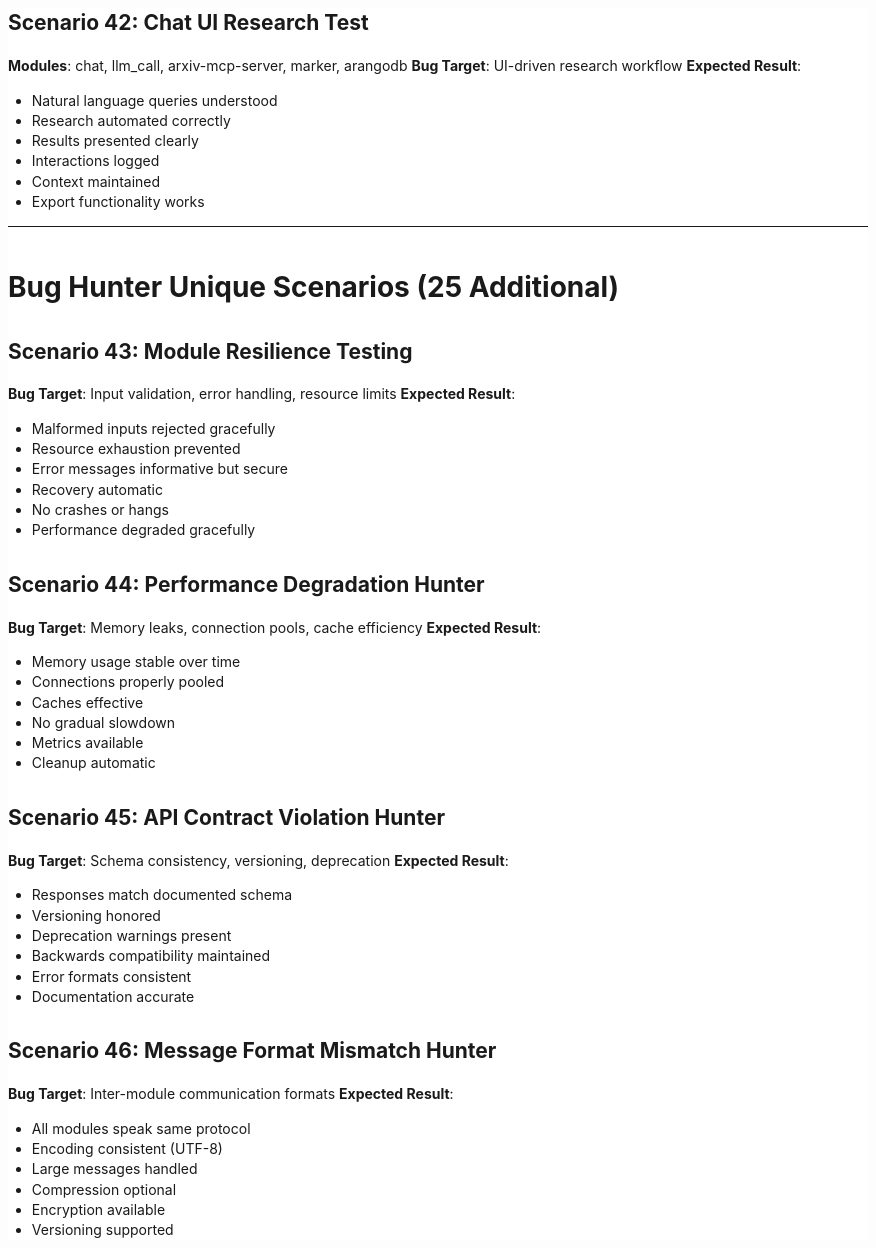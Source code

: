 ## Scenario 42: Chat UI Research Test
**Modules**: chat, llm_call, arxiv-mcp-server, marker, arangodb
**Bug Target**: UI-driven research workflow
**Expected Result**:
- Natural language queries understood
- Research automated correctly
- Results presented clearly
- Interactions logged
- Context maintained
- Export functionality works

---

# Bug Hunter Unique Scenarios (25 Additional)

## Scenario 43: Module Resilience Testing
**Bug Target**: Input validation, error handling, resource limits
**Expected Result**:
- Malformed inputs rejected gracefully
- Resource exhaustion prevented
- Error messages informative but secure
- Recovery automatic
- No crashes or hangs
- Performance degraded gracefully

## Scenario 44: Performance Degradation Hunter
**Bug Target**: Memory leaks, connection pools, cache efficiency
**Expected Result**:
- Memory usage stable over time
- Connections properly pooled
- Caches effective
- No gradual slowdown
- Metrics available
- Cleanup automatic

## Scenario 45: API Contract Violation Hunter
**Bug Target**: Schema consistency, versioning, deprecation
**Expected Result**:
- Responses match documented schema
- Versioning honored
- Deprecation warnings present
- Backwards compatibility maintained
- Error formats consistent
- Documentation accurate

## Scenario 46: Message Format Mismatch Hunter
**Bug Target**: Inter-module communication formats
**Expected Result**:
- All modules speak same protocol
- Encoding consistent (UTF-8)
- Large messages handled
- Compression optional
- Encryption available
- Versioning supported
